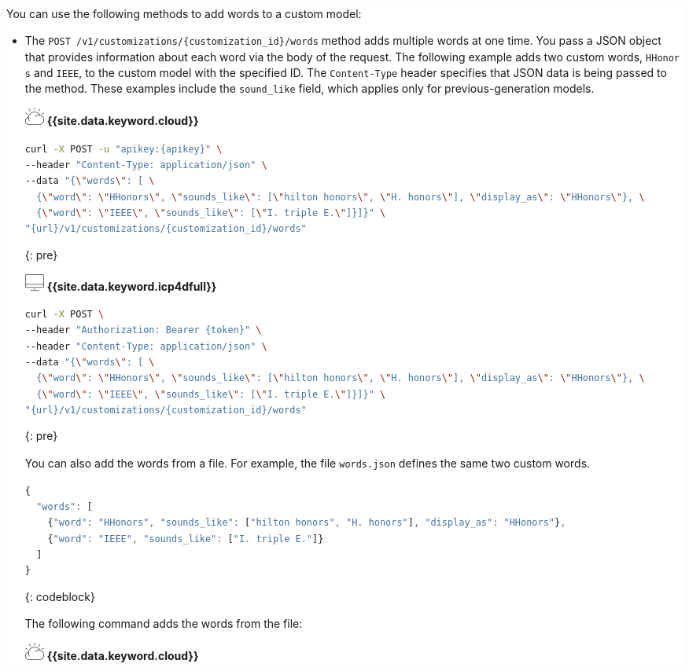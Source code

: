 You can use the following methods to add words to a custom model:

-   The `POST /v1/customizations/{customization_id}/words` method adds multiple words at one time. You pass a JSON object that provides information about each word via the body of the request. The following example adds two custom words, `HHonors` and `IEEE`, to the custom model with the specified ID. The `Content-Type` header specifies that JSON data is being passed to the method. These examples include the `sound_like` field, which applies only for previous-generation models.

    ![IBM Cloud only](images/ibm-cloud.png) **{{site.data.keyword.cloud}}**

    ```bash
    curl -X POST -u "apikey:{apikey}" \
    --header "Content-Type: application/json" \
    --data "{\"words\": [ \
      {\"word\": \"HHonors\", \"sounds_like\": [\"hilton honors\", \"H. honors\"], \"display_as\": \"HHonors\"}, \
      {\"word\": \"IEEE\", \"sounds_like\": [\"I. triple E.\"]}]}" \
    "{url}/v1/customizations/{customization_id}/words"
    ```
    {: pre}

    ![Cloud Pak for Data only](images/cloud-pak.png) **{{site.data.keyword.icp4dfull}}**

    ```bash
    curl -X POST \
    --header "Authorization: Bearer {token}" \
    --header "Content-Type: application/json" \
    --data "{\"words\": [ \
      {\"word\": \"HHonors\", \"sounds_like\": [\"hilton honors\", \"H. honors\"], \"display_as\": \"HHonors\"}, \
      {\"word\": \"IEEE\", \"sounds_like\": [\"I. triple E.\"]}]}" \
    "{url}/v1/customizations/{customization_id}/words"
    ```
    {: pre}

    You can also add the words from a file. For example, the file `words.json` defines the same two custom words.

    ```javascript
    {
      "words": [
        {"word": "HHonors", "sounds_like": ["hilton honors", "H. honors"], "display_as": "HHonors"},
        {"word": "IEEE", "sounds_like": ["I. triple E."]}
      ]
    }
    ```
    {: codeblock}

    The following command adds the words from the file:

    ![IBM Cloud only](images/ibm-cloud.png) **{{site.data.keyword.cloud}}**
